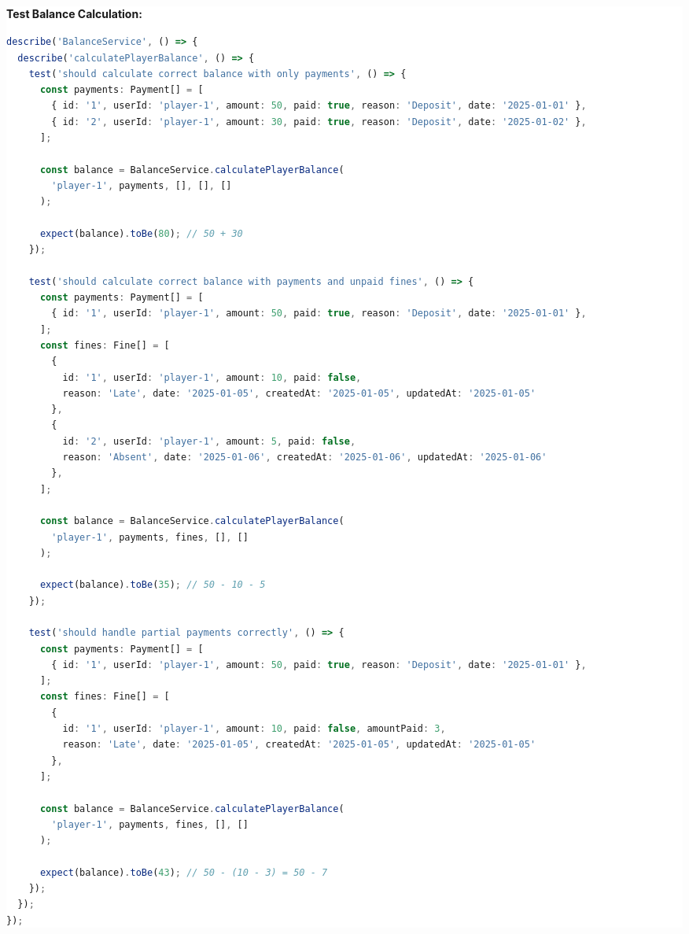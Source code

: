 **Test Balance Calculation:**
```typescript
describe('BalanceService', () => {
  describe('calculatePlayerBalance', () => {
    test('should calculate correct balance with only payments', () => {
      const payments: Payment[] = [
        { id: '1', userId: 'player-1', amount: 50, paid: true, reason: 'Deposit', date: '2025-01-01' },
        { id: '2', userId: 'player-1', amount: 30, paid: true, reason: 'Deposit', date: '2025-01-02' },
      ];

      const balance = BalanceService.calculatePlayerBalance(
        'player-1', payments, [], [], []
      );

      expect(balance).toBe(80); // 50 + 30
    });

    test('should calculate correct balance with payments and unpaid fines', () => {
      const payments: Payment[] = [
        { id: '1', userId: 'player-1', amount: 50, paid: true, reason: 'Deposit', date: '2025-01-01' },
      ];
      const fines: Fine[] = [
        {
          id: '1', userId: 'player-1', amount: 10, paid: false,
          reason: 'Late', date: '2025-01-05', createdAt: '2025-01-05', updatedAt: '2025-01-05'
        },
        {
          id: '2', userId: 'player-1', amount: 5, paid: false,
          reason: 'Absent', date: '2025-01-06', createdAt: '2025-01-06', updatedAt: '2025-01-06'
        },
      ];

      const balance = BalanceService.calculatePlayerBalance(
        'player-1', payments, fines, [], []
      );

      expect(balance).toBe(35); // 50 - 10 - 5
    });

    test('should handle partial payments correctly', () => {
      const payments: Payment[] = [
        { id: '1', userId: 'player-1', amount: 50, paid: true, reason: 'Deposit', date: '2025-01-01' },
      ];
      const fines: Fine[] = [
        {
          id: '1', userId: 'player-1', amount: 10, paid: false, amountPaid: 3,
          reason: 'Late', date: '2025-01-05', createdAt: '2025-01-05', updatedAt: '2025-01-05'
        },
      ];

      const balance = BalanceService.calculatePlayerBalance(
        'player-1', payments, fines, [], []
      );

      expect(balance).toBe(43); // 50 - (10 - 3) = 50 - 7
    });
  });
});
```
